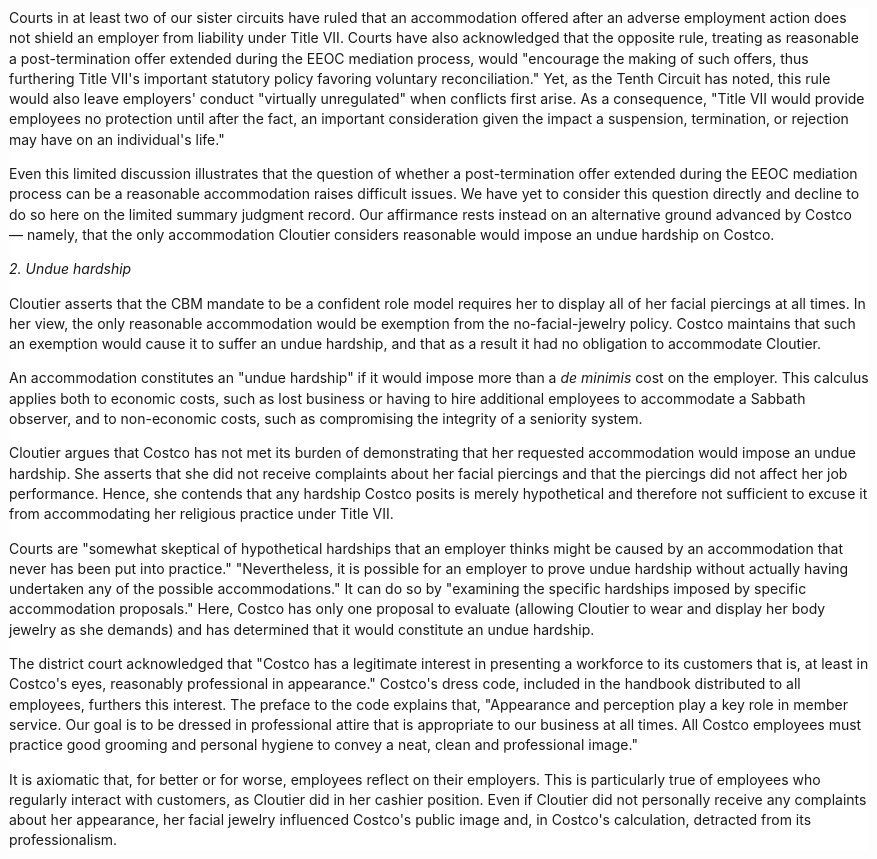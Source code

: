 Courts in at least two of our sister circuits have ruled that an accommodation offered after an adverse employment action does not shield an employer from liability under Title VII. Courts have also acknowledged that the opposite rule, treating as reasonable a post-termination offer extended during the EEOC mediation process, would "encourage the making of such offers, thus furthering Title VII's important statutory policy favoring voluntary reconciliation." Yet, as the Tenth Circuit has noted, this rule would also leave employers' conduct "virtually unregulated" when conflicts first arise. As a consequence, "Title VII would provide employees no protection until after the fact, an important consideration given the impact a suspension, termination, or rejection may have on an individual's life." 

Even this limited discussion illustrates that the question of whether a post-termination offer extended during the EEOC mediation process can be a reasonable accommodation raises difficult issues. We have yet to consider this question directly and decline to do so here on the limited summary judgment record. Our affirmance rests instead on an alternative ground advanced by Costco — namely, that the only accommodation Cloutier considers reasonable would impose an undue hardship on Costco.

_2. Undue hardship_

Cloutier asserts that the CBM mandate to be a confident role model requires her to display all of her facial piercings at all times. In her view, the only reasonable accommodation would be exemption from the no-facial-jewelry policy. Costco maintains that such an exemption would cause it to suffer an undue hardship, and that as a result it had no obligation to accommodate Cloutier. 

An accommodation constitutes an "undue hardship" if it would impose more than a _de minimis_ cost on the employer. This calculus applies both to economic costs, such as lost business or having to hire additional employees to accommodate a Sabbath observer, and to non-economic costs, such as compromising the integrity of a seniority system. 

Cloutier argues that Costco has not met its burden of demonstrating that her requested accommodation would impose an undue hardship. She asserts that she did not receive complaints about her facial piercings and that the piercings did not affect her job performance. Hence, she contends that any hardship Costco posits is merely hypothetical and therefore not sufficient to excuse it from accommodating her religious practice under Title VII.

Courts are "somewhat skeptical of hypothetical hardships that an employer thinks might be caused by an accommodation that never has been put into practice." "Nevertheless, it is possible for an employer to prove undue hardship without actually having undertaken any of the possible accommodations." It can do so by "examining the specific hardships imposed by specific accommodation proposals." Here, Costco has only one proposal to evaluate (allowing Cloutier to wear and display her body jewelry as she demands) and has determined that it would constitute an undue hardship.

The district court acknowledged that "Costco has a legitimate interest in presenting a workforce to its customers that is, at least in Costco's eyes, reasonably professional in appearance." Costco's dress code, included in the handbook distributed to all employees, furthers this interest. The preface to the code explains that, "Appearance and perception play a key role in member service. Our goal is to be dressed in professional attire that is appropriate to our business at all times. All Costco employees must practice good grooming and personal hygiene to convey a neat, clean and professional image."

It is axiomatic that, for better or for worse, employees reflect on their employers. This is particularly true of employees who regularly interact with customers, as Cloutier did in her cashier position. Even if Cloutier did not personally receive any complaints about her appearance, her facial jewelry influenced Costco's public image and, in Costco's calculation, detracted from its professionalism.
